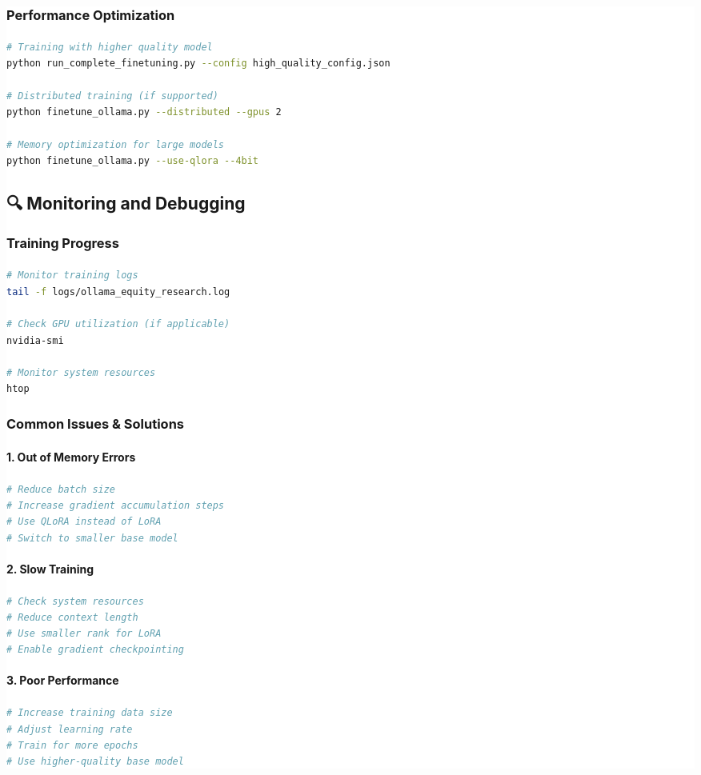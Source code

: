 ### Performance Optimization
```bash
# Training with higher quality model
python run_complete_finetuning.py --config high_quality_config.json

# Distributed training (if supported)
python finetune_ollama.py --distributed --gpus 2

# Memory optimization for large models
python finetune_ollama.py --use-qlora --4bit
```

## 🔍 Monitoring and Debugging

### Training Progress
```bash
# Monitor training logs
tail -f logs/ollama_equity_research.log

# Check GPU utilization (if applicable)
nvidia-smi

# Monitor system resources
htop
```

### Common Issues & Solutions

#### 1. Out of Memory Errors
```bash
# Reduce batch size
# Increase gradient accumulation steps
# Use QLoRA instead of LoRA
# Switch to smaller base model
```

#### 2. Slow Training
```bash
# Check system resources
# Reduce context length
# Use smaller rank for LoRA
# Enable gradient checkpointing
```

#### 3. Poor Performance
```bash
# Increase training data size
# Adjust learning rate
# Train for more epochs
# Use higher-quality base model
```
